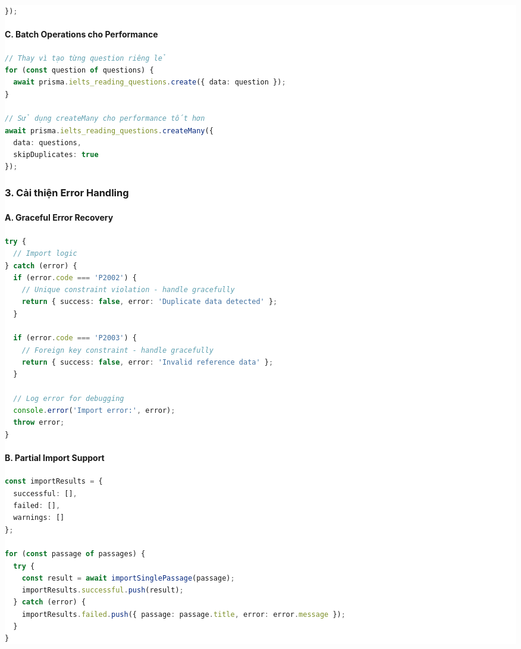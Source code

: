```typescript
});
```

#### C. Batch Operations cho Performance
```typescript
// Thay vì tạo từng question riêng lẻ
for (const question of questions) {
  await prisma.ielts_reading_questions.create({ data: question });
}

// Sử dụng createMany cho performance tốt hơn
await prisma.ielts_reading_questions.createMany({
  data: questions,
  skipDuplicates: true
});
```

### 3. Cải thiện Error Handling

#### A. Graceful Error Recovery
```typescript
try {
  // Import logic
} catch (error) {
  if (error.code === 'P2002') {
    // Unique constraint violation - handle gracefully
    return { success: false, error: 'Duplicate data detected' };
  }
  
  if (error.code === 'P2003') {
    // Foreign key constraint - handle gracefully
    return { success: false, error: 'Invalid reference data' };
  }
  
  // Log error for debugging
  console.error('Import error:', error);
  throw error;
}
```

#### B. Partial Import Support
```typescript
const importResults = {
  successful: [],
  failed: [],
  warnings: []
};

for (const passage of passages) {
  try {
    const result = await importSinglePassage(passage);
    importResults.successful.push(result);
  } catch (error) {
    importResults.failed.push({ passage: passage.title, error: error.message });
  }
}
```
